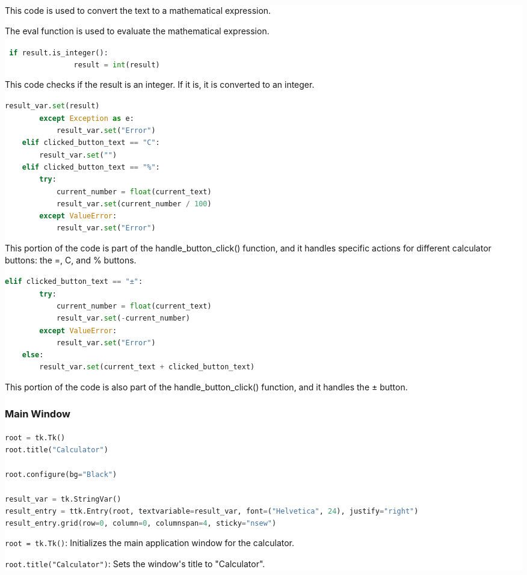This code is used to convert the text to a mathematical expression.

The eval function is used to evaluate the mathematical expression.

```python
 if result.is_integer():
                result = int(result)
```
This code checks if the result is an integer. If it is, it is converted to an integer.

```python
result_var.set(result)
        except Exception as e:
            result_var.set("Error")
    elif clicked_button_text == "C":
        result_var.set("")
    elif clicked_button_text == "%":
        try:
            current_number = float(current_text)
            result_var.set(current_number / 100)
        except ValueError:
            result_var.set("Error")
```	

This portion of the code is part of the handle_button_click() function, and it handles specific actions for different calculator buttons: the =, C, and % buttons.

```python
elif clicked_button_text == "±":
        try:
            current_number = float(current_text)
            result_var.set(-current_number)
        except ValueError:
            result_var.set("Error")
    else:
        result_var.set(current_text + clicked_button_text)
```

This portion of the code is also part of the handle_button_click() function, and it handles the ± button.
### Main Window
```python	
root = tk.Tk()
root.title("Calculator")

root.configure(bg="Black")

result_var = tk.StringVar()
result_entry = ttk.Entry(root, textvariable=result_var, font=("Helvetica", 24), justify="right")
result_entry.grid(row=0, column=0, columnspan=4, sticky="nsew")
```	

`root = tk.Tk()`: Initializes the main application window for the calculator.

`root.title("Calculator")`: Sets the window's title to "Calculator".
